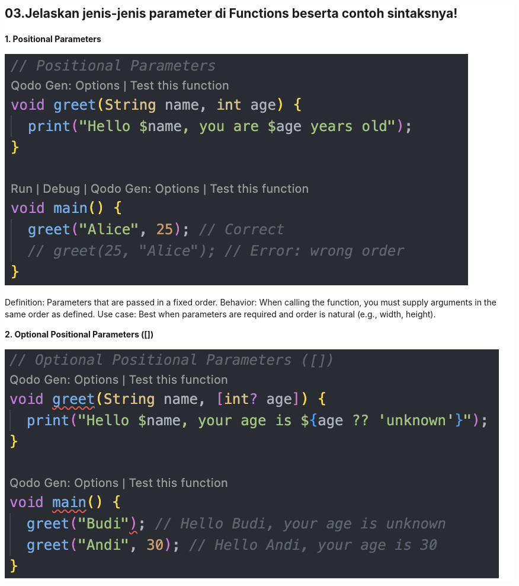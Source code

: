 ## **03.Jelaskan jenis-jenis parameter di Functions beserta contoh sintaksnya!**
**1. Positional Parameters**

![alt text](<img/Tugas Praktikum/Positional Parameters.png>)

Definition: Parameters that are passed in a fixed order.
Behavior: When calling the function, you must supply arguments in the same order as defined.
Use case: Best when parameters are required and order is natural (e.g., width, height).

**2. Optional Positional Parameters ([])**

![alt text](<img/Tugas Praktikum/Optional Positional Parameter.png>)
